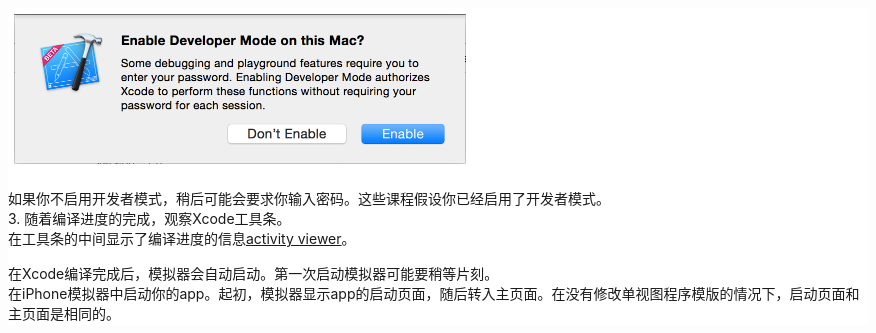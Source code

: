 <img src=Images/BBUI_developermode_2x.png width=464px>

如果你不启用开发者模式，稍后可能会要求你输入密码。这些课程假设你已经启用了开发者模式。  
3. 随着编译进度的完成，观察Xcode工具条。  
在工具条的中间显示了编译进度的信息[activity viewer](https://developer.apple.com/library/content/referencelibrary/GettingStarted/DevelopiOSAppsSwift/GlossaryDefinitions.html#//apple_ref/doc/uid/TP40015214-CH12-SW24)。

在Xcode编译完成后，模拟器会自动启动。第一次启动模拟器可能要稍等片刻。  
在iPhone模拟器中启动你的app。起初，模拟器显示app的启动页面，随后转入主页面。在没有修改单视图程序模版的情况下，启动页面和主页面是相同的。